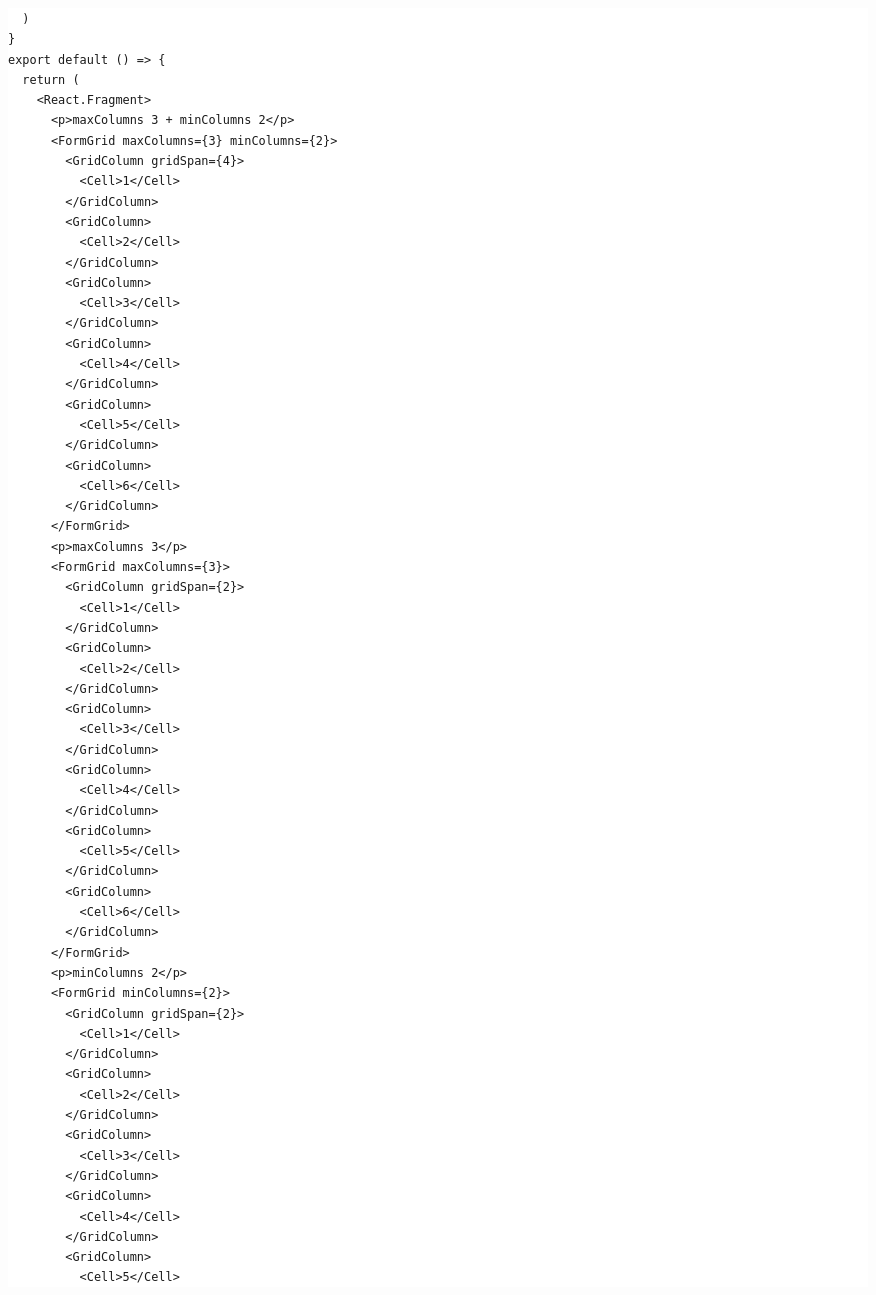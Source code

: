 ```tsx
  )
}
export default () => {
  return (
    <React.Fragment>
      <p>maxColumns 3 + minColumns 2</p>
      <FormGrid maxColumns={3} minColumns={2}>
        <GridColumn gridSpan={4}>
          <Cell>1</Cell>
        </GridColumn>
        <GridColumn>
          <Cell>2</Cell>
        </GridColumn>
        <GridColumn>
          <Cell>3</Cell>
        </GridColumn>
        <GridColumn>
          <Cell>4</Cell>
        </GridColumn>
        <GridColumn>
          <Cell>5</Cell>
        </GridColumn>
        <GridColumn>
          <Cell>6</Cell>
        </GridColumn>
      </FormGrid>
      <p>maxColumns 3</p>
      <FormGrid maxColumns={3}>
        <GridColumn gridSpan={2}>
          <Cell>1</Cell>
        </GridColumn>
        <GridColumn>
          <Cell>2</Cell>
        </GridColumn>
        <GridColumn>
          <Cell>3</Cell>
        </GridColumn>
        <GridColumn>
          <Cell>4</Cell>
        </GridColumn>
        <GridColumn>
          <Cell>5</Cell>
        </GridColumn>
        <GridColumn>
          <Cell>6</Cell>
        </GridColumn>
      </FormGrid>
      <p>minColumns 2</p>
      <FormGrid minColumns={2}>
        <GridColumn gridSpan={2}>
          <Cell>1</Cell>
        </GridColumn>
        <GridColumn>
          <Cell>2</Cell>
        </GridColumn>
        <GridColumn>
          <Cell>3</Cell>
        </GridColumn>
        <GridColumn>
          <Cell>4</Cell>
        </GridColumn>
        <GridColumn>
          <Cell>5</Cell>
```
